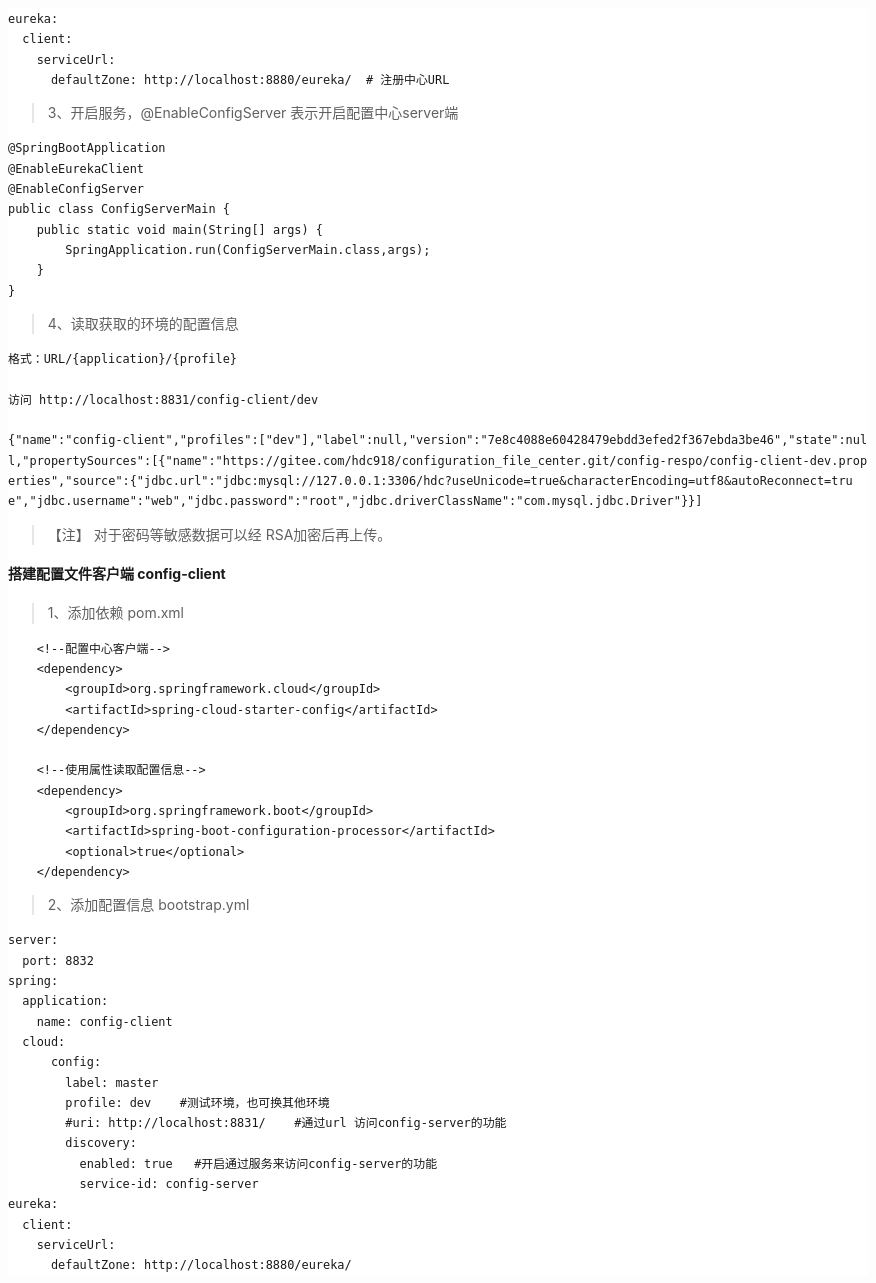 	eureka:
	  client:
	    serviceUrl:
	      defaultZone: http://localhost:8880/eureka/  # 注册中心URL

> 3、开启服务，@EnableConfigServer 表示开启配置中心server端

	@SpringBootApplication
	@EnableEurekaClient
	@EnableConfigServer     
	public class ConfigServerMain {
	    public static void main(String[] args) {
	        SpringApplication.run(ConfigServerMain.class,args);
	    }
	}

> 4、读取获取的环境的配置信息  
	
	格式：URL/{application}/{profile}

	访问 http://localhost:8831/config-client/dev

	{"name":"config-client","profiles":["dev"],"label":null,"version":"7e8c4088e60428479ebdd3efed2f367ebda3be46","state":null,"propertySources":[{"name":"https://gitee.com/hdc918/configuration_file_center.git/config-respo/config-client-dev.properties","source":{"jdbc.url":"jdbc:mysql://127.0.0.1:3306/hdc?useUnicode=true&characterEncoding=utf8&autoReconnect=true","jdbc.username":"web","jdbc.password":"root","jdbc.driverClassName":"com.mysql.jdbc.Driver"}}]

> 【注】 对于密码等敏感数据可以经 RSA加密后再上传。

#### 搭建配置文件客户端 config-client ####

> 1、添加依赖 pom.xml

	 	<!--配置中心客户端-->
        <dependency>
            <groupId>org.springframework.cloud</groupId>
            <artifactId>spring-cloud-starter-config</artifactId>
        </dependency>

		<!--使用属性读取配置信息-->
        <dependency>
            <groupId>org.springframework.boot</groupId>
            <artifactId>spring-boot-configuration-processor</artifactId>
            <optional>true</optional>
        </dependency>

> 2、添加配置信息 bootstrap.yml

	server:
	  port: 8832
	spring:
	  application:
	    name: config-client
	  cloud:
	      config:
	        label: master
	        profile: dev	#测试环境，也可换其他环境
			#uri: http://localhost:8831/	#通过url 访问config-server的功能
	        discovery:
	          enabled: true   #开启通过服务来访问config-server的功能
	          service-id: config-server
	eureka:
	  client:
	    serviceUrl:
	      defaultZone: http://localhost:8880/eureka/

